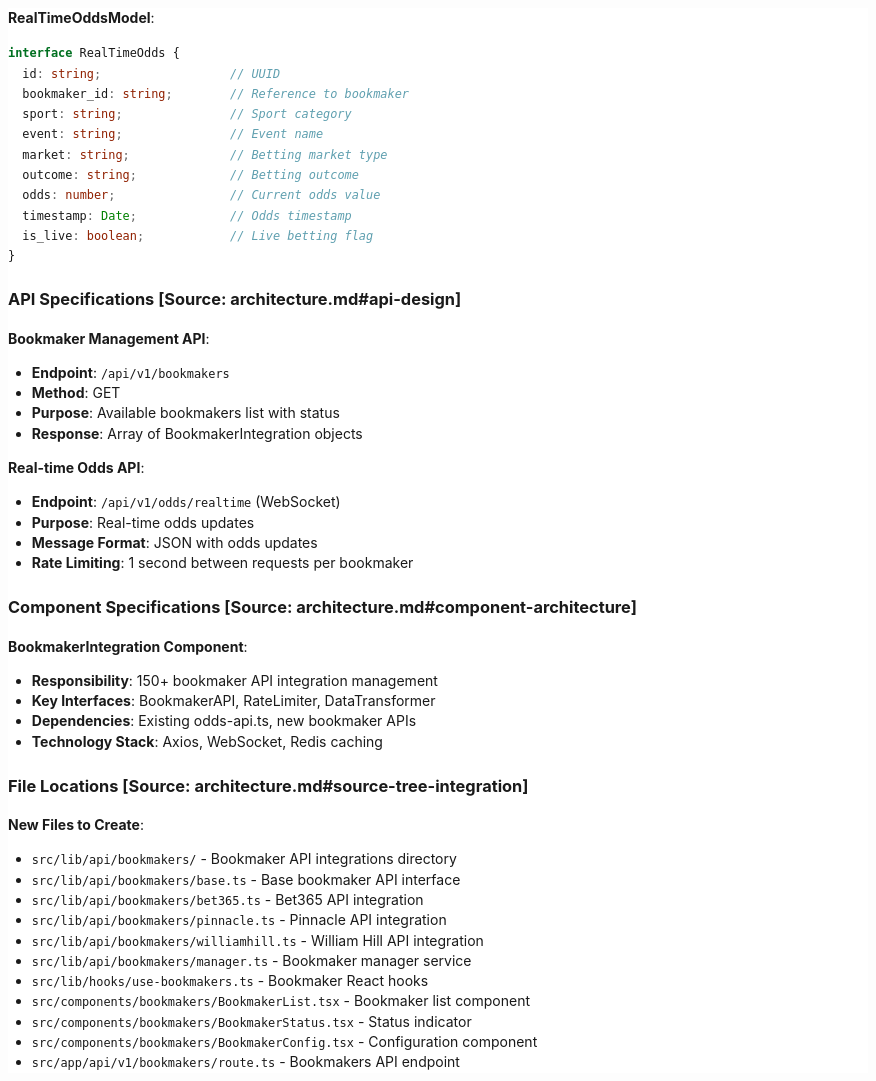 ```typescript
```

**RealTimeOddsModel**:
```typescript
interface RealTimeOdds {
  id: string;                  // UUID
  bookmaker_id: string;        // Reference to bookmaker
  sport: string;               // Sport category
  event: string;               // Event name
  market: string;              // Betting market type
  outcome: string;             // Betting outcome
  odds: number;                // Current odds value
  timestamp: Date;             // Odds timestamp
  is_live: boolean;            // Live betting flag
}
```

### API Specifications [Source: architecture.md#api-design]

**Bookmaker Management API**:
- **Endpoint**: `/api/v1/bookmakers`
- **Method**: GET
- **Purpose**: Available bookmakers list with status
- **Response**: Array of BookmakerIntegration objects

**Real-time Odds API**:
- **Endpoint**: `/api/v1/odds/realtime` (WebSocket)
- **Purpose**: Real-time odds updates
- **Message Format**: JSON with odds updates
- **Rate Limiting**: 1 second between requests per bookmaker

### Component Specifications [Source: architecture.md#component-architecture]

**BookmakerIntegration Component**:
- **Responsibility**: 150+ bookmaker API integration management
- **Key Interfaces**: BookmakerAPI, RateLimiter, DataTransformer
- **Dependencies**: Existing odds-api.ts, new bookmaker APIs
- **Technology Stack**: Axios, WebSocket, Redis caching

### File Locations [Source: architecture.md#source-tree-integration]

**New Files to Create**:
- `src/lib/api/bookmakers/` - Bookmaker API integrations directory
- `src/lib/api/bookmakers/base.ts` - Base bookmaker API interface
- `src/lib/api/bookmakers/bet365.ts` - Bet365 API integration
- `src/lib/api/bookmakers/pinnacle.ts` - Pinnacle API integration
- `src/lib/api/bookmakers/williamhill.ts` - William Hill API integration
- `src/lib/api/bookmakers/manager.ts` - Bookmaker manager service
- `src/lib/hooks/use-bookmakers.ts` - Bookmaker React hooks
- `src/components/bookmakers/BookmakerList.tsx` - Bookmaker list component
- `src/components/bookmakers/BookmakerStatus.tsx` - Status indicator
- `src/components/bookmakers/BookmakerConfig.tsx` - Configuration component
- `src/app/api/v1/bookmakers/route.ts` - Bookmakers API endpoint
